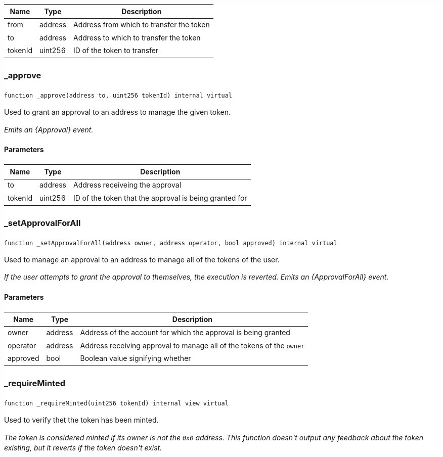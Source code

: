| Name | Type | Description |
| ---- | ---- | ----------- |
| from | address | Address from which to transfer the token |
| to | address | Address to which to transfer the token |
| tokenId | uint256 | ID of the token to transfer |

### _approve

```solidity
function _approve(address to, uint256 tokenId) internal virtual
```

Used to grant an approval to an address to manage the given token.

_Emits an {Approval} event._

#### Parameters

| Name | Type | Description |
| ---- | ---- | ----------- |
| to | address | Address receiveing the approval |
| tokenId | uint256 | ID of the token that the approval is being granted for |

### _setApprovalForAll

```solidity
function _setApprovalForAll(address owner, address operator, bool approved) internal virtual
```

Used to manage an approval to an address to manage all of the tokens of the user.

_If the user attempts to grant the approval to themselves, the execution is reverted.
Emits an {ApprovalForAll} event._

#### Parameters

| Name | Type | Description |
| ---- | ---- | ----------- |
| owner | address | Address of the account for which the approval is being granted |
| operator | address | Address receiving approval to manage all of the tokens of the `owner` |
| approved | bool | Boolean value signifying whether |

### _requireMinted

```solidity
function _requireMinted(uint256 tokenId) internal view virtual
```

Used to verify thet the token has been minted.

_The token is considered minted if its owner is not the `0x0` address.
This function doesn't output any feedback about the token existing, but it reverts if the token doesn't
 exist._
